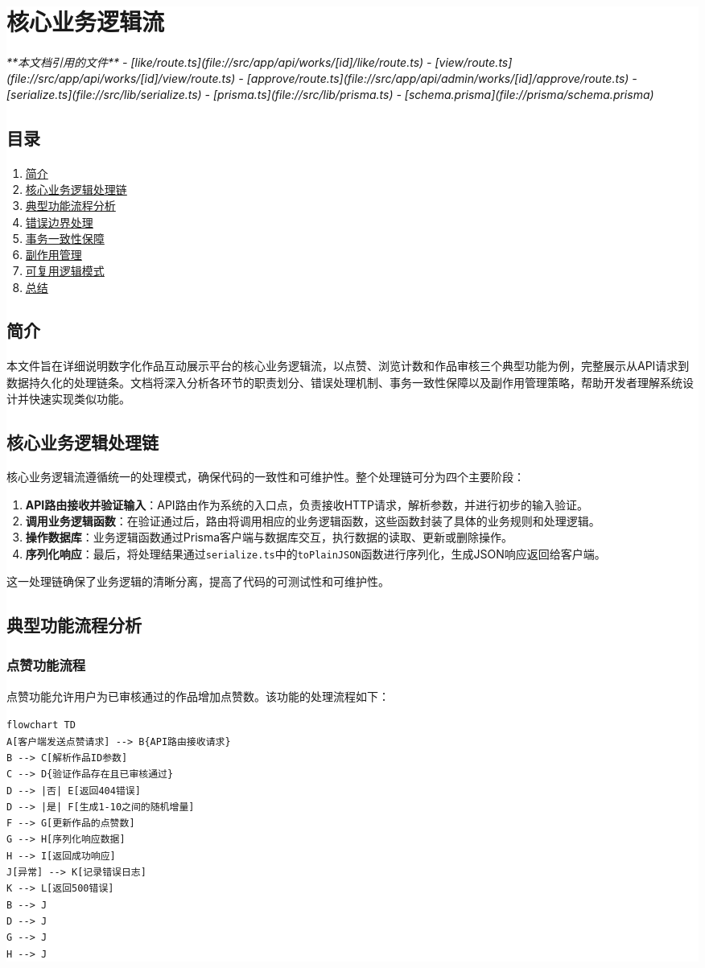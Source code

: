 # 核心业务逻辑流

<cite>
**本文档引用的文件**   
- [like/route.ts](file://src/app/api/works/[id]/like/route.ts)
- [view/route.ts](file://src/app/api/works/[id]/view/route.ts)
- [approve/route.ts](file://src/app/api/admin/works/[id]/approve/route.ts)
- [serialize.ts](file://src/lib/serialize.ts)
- [prisma.ts](file://src/lib/prisma.ts)
- [schema.prisma](file://prisma/schema.prisma)
</cite>

## 目录
1. [简介](#简介)
2. [核心业务逻辑处理链](#核心业务逻辑处理链)
3. [典型功能流程分析](#典型功能流程分析)
4. [错误边界处理](#错误边界处理)
5. [事务一致性保障](#事务一致性保障)
6. [副作用管理](#副作用管理)
7. [可复用逻辑模式](#可复用逻辑模式)
8. [总结](#总结)

## 简介
本文件旨在详细说明数字化作品互动展示平台的核心业务逻辑流，以点赞、浏览计数和作品审核三个典型功能为例，完整展示从API请求到数据持久化的处理链条。文档将深入分析各环节的职责划分、错误处理机制、事务一致性保障以及副作用管理策略，帮助开发者理解系统设计并快速实现类似功能。

## 核心业务逻辑处理链
核心业务逻辑流遵循统一的处理模式，确保代码的一致性和可维护性。整个处理链可分为四个主要阶段：

1. **API路由接收并验证输入**：API路由作为系统的入口点，负责接收HTTP请求，解析参数，并进行初步的输入验证。
2. **调用业务逻辑函数**：在验证通过后，路由将调用相应的业务逻辑函数，这些函数封装了具体的业务规则和处理逻辑。
3. **操作数据库**：业务逻辑函数通过Prisma客户端与数据库交互，执行数据的读取、更新或删除操作。
4. **序列化响应**：最后，将处理结果通过`serialize.ts`中的`toPlainJSON`函数进行序列化，生成JSON响应返回给客户端。

这一处理链确保了业务逻辑的清晰分离，提高了代码的可测试性和可维护性。

## 典型功能流程分析

### 点赞功能流程
点赞功能允许用户为已审核通过的作品增加点赞数。该功能的处理流程如下：

```mermaid
flowchart TD
A[客户端发送点赞请求] --> B{API路由接收请求}
B --> C[解析作品ID参数]
C --> D{验证作品存在且已审核通过}
D --> |否| E[返回404错误]
D --> |是| F[生成1-10之间的随机增量]
F --> G[更新作品的点赞数]
G --> H[序列化响应数据]
H --> I[返回成功响应]
J[异常] --> K[记录错误日志]
K --> L[返回500错误]
B --> J
D --> J
G --> J
H --> J
```
